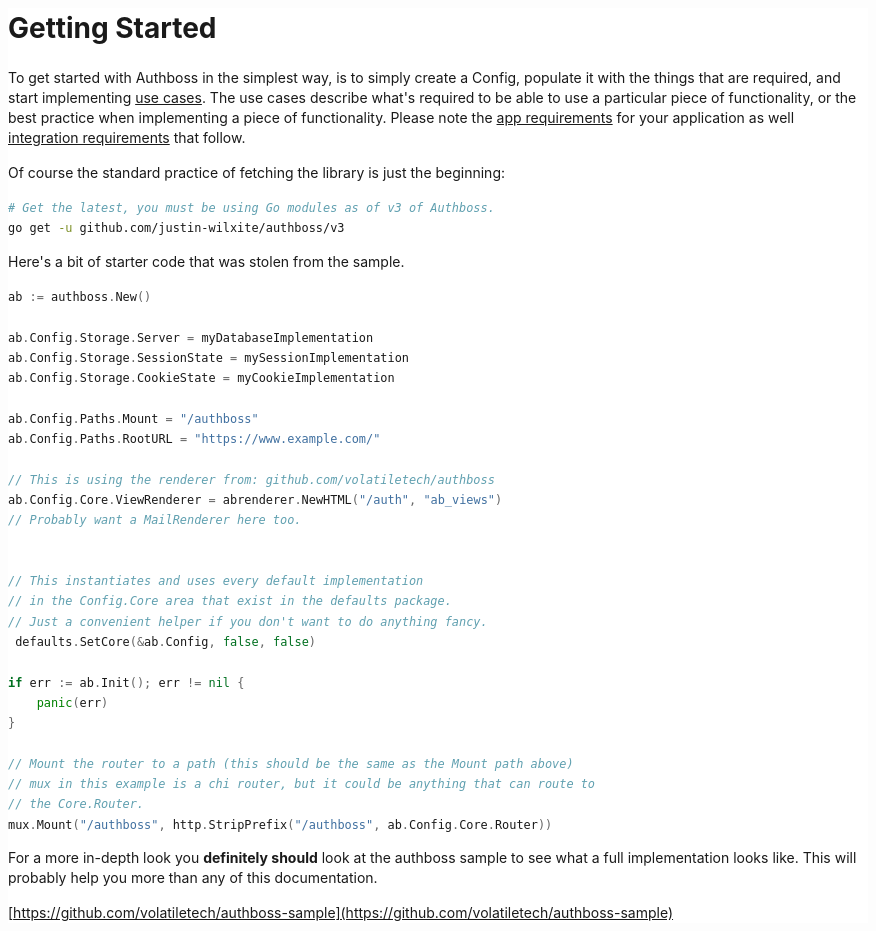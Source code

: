 

# Getting Started

To get started with Authboss in the simplest way, is to simply create a Config, populate it
with the things that are required, and start implementing [use cases](#use-cases). The use
cases describe what's required to be able to use a particular piece of functionality,
or the best practice when implementing a piece of functionality. Please note the
[app requirements](#app-requirements) for your application as well
[integration requirements](#integration-requirements) that follow.

Of course the standard practice of fetching the library is just the beginning:

```bash
# Get the latest, you must be using Go modules as of v3 of Authboss.
go get -u github.com/justin-wilxite/authboss/v3
```

Here's a bit of starter code that was stolen from the sample.

```go
ab := authboss.New()

ab.Config.Storage.Server = myDatabaseImplementation
ab.Config.Storage.SessionState = mySessionImplementation
ab.Config.Storage.CookieState = myCookieImplementation

ab.Config.Paths.Mount = "/authboss"
ab.Config.Paths.RootURL = "https://www.example.com/"

// This is using the renderer from: github.com/volatiletech/authboss
ab.Config.Core.ViewRenderer = abrenderer.NewHTML("/auth", "ab_views")
// Probably want a MailRenderer here too.


// This instantiates and uses every default implementation
// in the Config.Core area that exist in the defaults package.
// Just a convenient helper if you don't want to do anything fancy.
 defaults.SetCore(&ab.Config, false, false)

if err := ab.Init(); err != nil {
    panic(err)
}

// Mount the router to a path (this should be the same as the Mount path above)
// mux in this example is a chi router, but it could be anything that can route to
// the Core.Router.
mux.Mount("/authboss", http.StripPrefix("/authboss", ab.Config.Core.Router))
```

For a more in-depth look you **definitely should** look at the authboss sample to see what a full 
implementation looks like. This will probably help you more than any of this documentation.

[https://github.com/volatiletech/authboss-sample](https://github.com/volatiletech/authboss-sample)
